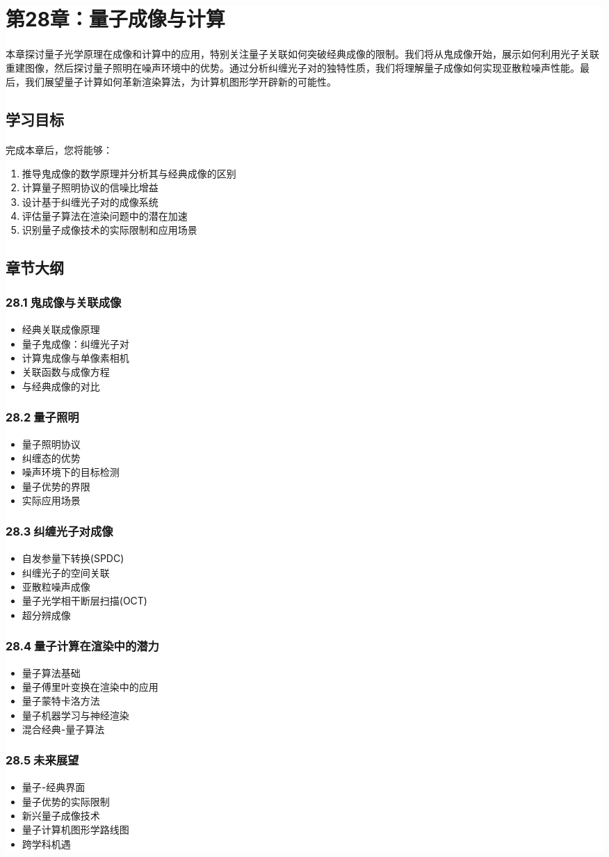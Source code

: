 # 第28章：量子成像与计算

本章探讨量子光学原理在成像和计算中的应用，特别关注量子关联如何突破经典成像的限制。我们将从鬼成像开始，展示如何利用光子关联重建图像，然后探讨量子照明在噪声环境中的优势。通过分析纠缠光子对的独特性质，我们将理解量子成像如何实现亚散粒噪声性能。最后，我们展望量子计算如何革新渲染算法，为计算机图形学开辟新的可能性。

## 学习目标

完成本章后，您将能够：
1. 推导鬼成像的数学原理并分析其与经典成像的区别
2. 计算量子照明协议的信噪比增益
3. 设计基于纠缠光子对的成像系统
4. 评估量子算法在渲染问题中的潜在加速
5. 识别量子成像技术的实际限制和应用场景

## 章节大纲

### 28.1 鬼成像与关联成像
- 经典关联成像原理
- 量子鬼成像：纠缠光子对
- 计算鬼成像与单像素相机
- 关联函数与成像方程
- 与经典成像的对比

### 28.2 量子照明
- 量子照明协议
- 纠缠态的优势
- 噪声环境下的目标检测
- 量子优势的界限
- 实际应用场景

### 28.3 纠缠光子对成像
- 自发参量下转换(SPDC)
- 纠缠光子的空间关联
- 亚散粒噪声成像
- 量子光学相干断层扫描(OCT)
- 超分辨成像

### 28.4 量子计算在渲染中的潜力
- 量子算法基础
- 量子傅里叶变换在渲染中的应用
- 量子蒙特卡洛方法
- 量子机器学习与神经渲染
- 混合经典-量子算法

### 28.5 未来展望
- 量子-经典界面
- 量子优势的实际限制
- 新兴量子成像技术
- 量子计算机图形学路线图
- 跨学科机遇
